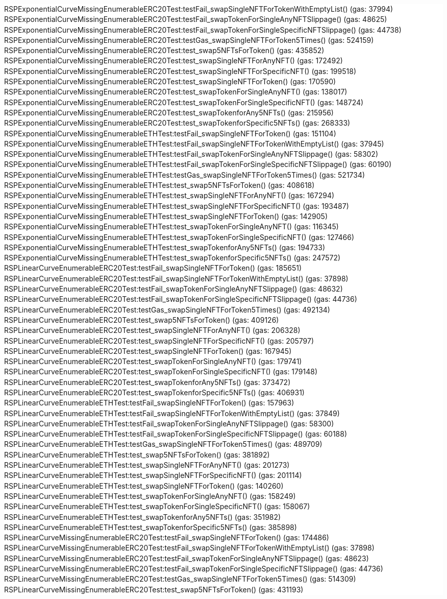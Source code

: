 RSPExponentialCurveMissingEnumerableERC20Test:testFail_swapSingleNFTForTokenWithEmptyList() (gas: 37994)
RSPExponentialCurveMissingEnumerableERC20Test:testFail_swapTokenForSingleAnyNFTSlippage() (gas: 48625)
RSPExponentialCurveMissingEnumerableERC20Test:testFail_swapTokenForSingleSpecificNFTSlippage() (gas: 44738)
RSPExponentialCurveMissingEnumerableERC20Test:testGas_swapSingleNFTForToken5Times() (gas: 524159)
RSPExponentialCurveMissingEnumerableERC20Test:test_swap5NFTsForToken() (gas: 435852)
RSPExponentialCurveMissingEnumerableERC20Test:test_swapSingleNFTForAnyNFT() (gas: 172492)
RSPExponentialCurveMissingEnumerableERC20Test:test_swapSingleNFTForSpecificNFT() (gas: 199518)
RSPExponentialCurveMissingEnumerableERC20Test:test_swapSingleNFTForToken() (gas: 170590)
RSPExponentialCurveMissingEnumerableERC20Test:test_swapTokenForSingleAnyNFT() (gas: 138017)
RSPExponentialCurveMissingEnumerableERC20Test:test_swapTokenForSingleSpecificNFT() (gas: 148724)
RSPExponentialCurveMissingEnumerableERC20Test:test_swapTokenforAny5NFTs() (gas: 215956)
RSPExponentialCurveMissingEnumerableERC20Test:test_swapTokenforSpecific5NFTs() (gas: 268333)
RSPExponentialCurveMissingEnumerableETHTest:testFail_swapSingleNFTForToken() (gas: 151104)
RSPExponentialCurveMissingEnumerableETHTest:testFail_swapSingleNFTForTokenWithEmptyList() (gas: 37945)
RSPExponentialCurveMissingEnumerableETHTest:testFail_swapTokenForSingleAnyNFTSlippage() (gas: 58302)
RSPExponentialCurveMissingEnumerableETHTest:testFail_swapTokenForSingleSpecificNFTSlippage() (gas: 60190)
RSPExponentialCurveMissingEnumerableETHTest:testGas_swapSingleNFTForToken5Times() (gas: 521734)
RSPExponentialCurveMissingEnumerableETHTest:test_swap5NFTsForToken() (gas: 408618)
RSPExponentialCurveMissingEnumerableETHTest:test_swapSingleNFTForAnyNFT() (gas: 167294)
RSPExponentialCurveMissingEnumerableETHTest:test_swapSingleNFTForSpecificNFT() (gas: 193487)
RSPExponentialCurveMissingEnumerableETHTest:test_swapSingleNFTForToken() (gas: 142905)
RSPExponentialCurveMissingEnumerableETHTest:test_swapTokenForSingleAnyNFT() (gas: 116345)
RSPExponentialCurveMissingEnumerableETHTest:test_swapTokenForSingleSpecificNFT() (gas: 127466)
RSPExponentialCurveMissingEnumerableETHTest:test_swapTokenforAny5NFTs() (gas: 194733)
RSPExponentialCurveMissingEnumerableETHTest:test_swapTokenforSpecific5NFTs() (gas: 247572)
RSPLinearCurveEnumerableERC20Test:testFail_swapSingleNFTForToken() (gas: 185651)
RSPLinearCurveEnumerableERC20Test:testFail_swapSingleNFTForTokenWithEmptyList() (gas: 37898)
RSPLinearCurveEnumerableERC20Test:testFail_swapTokenForSingleAnyNFTSlippage() (gas: 48632)
RSPLinearCurveEnumerableERC20Test:testFail_swapTokenForSingleSpecificNFTSlippage() (gas: 44736)
RSPLinearCurveEnumerableERC20Test:testGas_swapSingleNFTForToken5Times() (gas: 492134)
RSPLinearCurveEnumerableERC20Test:test_swap5NFTsForToken() (gas: 409126)
RSPLinearCurveEnumerableERC20Test:test_swapSingleNFTForAnyNFT() (gas: 206328)
RSPLinearCurveEnumerableERC20Test:test_swapSingleNFTForSpecificNFT() (gas: 205797)
RSPLinearCurveEnumerableERC20Test:test_swapSingleNFTForToken() (gas: 167945)
RSPLinearCurveEnumerableERC20Test:test_swapTokenForSingleAnyNFT() (gas: 179741)
RSPLinearCurveEnumerableERC20Test:test_swapTokenForSingleSpecificNFT() (gas: 179148)
RSPLinearCurveEnumerableERC20Test:test_swapTokenforAny5NFTs() (gas: 373472)
RSPLinearCurveEnumerableERC20Test:test_swapTokenforSpecific5NFTs() (gas: 406931)
RSPLinearCurveEnumerableETHTest:testFail_swapSingleNFTForToken() (gas: 157963)
RSPLinearCurveEnumerableETHTest:testFail_swapSingleNFTForTokenWithEmptyList() (gas: 37849)
RSPLinearCurveEnumerableETHTest:testFail_swapTokenForSingleAnyNFTSlippage() (gas: 58300)
RSPLinearCurveEnumerableETHTest:testFail_swapTokenForSingleSpecificNFTSlippage() (gas: 60188)
RSPLinearCurveEnumerableETHTest:testGas_swapSingleNFTForToken5Times() (gas: 489709)
RSPLinearCurveEnumerableETHTest:test_swap5NFTsForToken() (gas: 381892)
RSPLinearCurveEnumerableETHTest:test_swapSingleNFTForAnyNFT() (gas: 201273)
RSPLinearCurveEnumerableETHTest:test_swapSingleNFTForSpecificNFT() (gas: 201114)
RSPLinearCurveEnumerableETHTest:test_swapSingleNFTForToken() (gas: 140260)
RSPLinearCurveEnumerableETHTest:test_swapTokenForSingleAnyNFT() (gas: 158249)
RSPLinearCurveEnumerableETHTest:test_swapTokenForSingleSpecificNFT() (gas: 158067)
RSPLinearCurveEnumerableETHTest:test_swapTokenforAny5NFTs() (gas: 351982)
RSPLinearCurveEnumerableETHTest:test_swapTokenforSpecific5NFTs() (gas: 385898)
RSPLinearCurveMissingEnumerableERC20Test:testFail_swapSingleNFTForToken() (gas: 174486)
RSPLinearCurveMissingEnumerableERC20Test:testFail_swapSingleNFTForTokenWithEmptyList() (gas: 37898)
RSPLinearCurveMissingEnumerableERC20Test:testFail_swapTokenForSingleAnyNFTSlippage() (gas: 48623)
RSPLinearCurveMissingEnumerableERC20Test:testFail_swapTokenForSingleSpecificNFTSlippage() (gas: 44736)
RSPLinearCurveMissingEnumerableERC20Test:testGas_swapSingleNFTForToken5Times() (gas: 514309)
RSPLinearCurveMissingEnumerableERC20Test:test_swap5NFTsForToken() (gas: 431193)